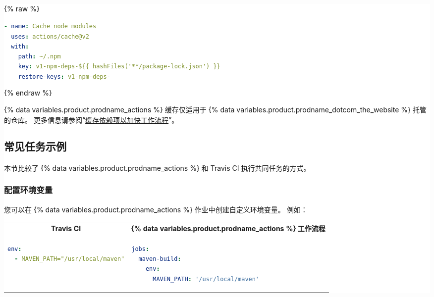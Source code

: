 {% raw %}
```yaml
- name: Cache node modules
  uses: actions/cache@v2
  with:
    path: ~/.npm
    key: v1-npm-deps-${{ hashFiles('**/package-lock.json') }}
    restore-keys: v1-npm-deps-
```
{% endraw %}
</td>
</tr>
</table>

{% data variables.product.prodname_actions %} 缓存仅适用于 {% data variables.product.prodname_dotcom_the_website %} 托管的仓库。 更多信息请参阅“<a href="/actions/guides/caching-dependencies-to-speed-up-workflows" class="dotcom-only">缓存依赖项以加快工作流程</a>”。

## 常见任务示例

本节比较了 {% data variables.product.prodname_actions %} 和 Travis CI 执行共同任务的方式。

### 配置环境变量

您可以在 {% data variables.product.prodname_actions %} 作业中创建自定义环境变量。 例如：

<table>
<tr>
<th>
Travis CI
</th>
<th>
{% data variables.product.prodname_actions %} 工作流程
</th>
</tr>
<tr>
<td>

```yaml
env:
  - MAVEN_PATH="/usr/local/maven"
```

</td>
<td>

```yaml
jobs:
  maven-build:
    env:
      MAVEN_PATH: '/usr/local/maven'
```

</td>
</tr>
</table>
